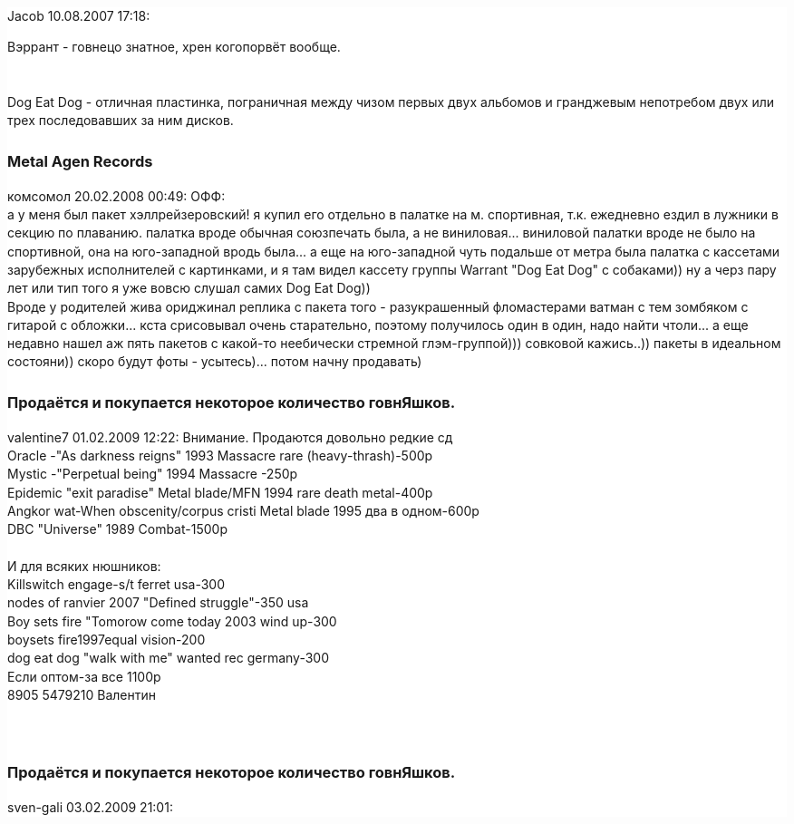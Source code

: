 Jacob 10.08.2007 17:18:
<DIV CLASS="quote">Вэррант - говнецо знатное, хрен когопорвёт вообще.</DIV><BR><BR>Dog Eat Dog - отличная пластинка, пограничная между чизом первых двух альбомов и гранджевым непотребом двух или трех последовавших за ним дисков.

### Metal Agen Records

комсомол 20.02.2008 00:49:
ОФФ:<BR>а у меня был пакет хэллрейзеровский! я купил его отдельно в палатке на м. спортивная, т.к. ежедневно ездил в лужники в секцию по плаванию. палатка вроде обычная союзпечать была, а не виниловая... виниловой палатки вроде не было на спортивной, она на юго-западной вродь была... а еще на юго-западной  чуть подальше от метра была палатка с кассетами зарубежных исполнителей c картинками, и я там видел кассету группы Warrant "Dog Eat Dog" с собаками)) ну а черз пару лет или тип того я уже вовсю слушал самих Dog Eat Dog))<BR>Вроде у родителей жива ориджинал реплика с пакета того - разукрашенный фломастерами ватман с тем зомбяком с гитарой с обложки... кста срисовывал очень старательно, поэтому получилось один в один, надо найти чтоли... а еще недавно нашел аж пять пакетов с какой-то неебически стремной глэм-группой))) совковой кажись..)) пакеты в идеальном состояни)) скоро будут фоты - усытесь)... потом начну продавать)

### Продаётся и покупается некоторое количество говнЯшков.

valentine7 01.02.2009 12:22:
Внимание. Продаются довольно редкие сд<BR>Oracle -"As darkness reigns" 1993 Massacre rare (heavy-thrash)-500р <BR>Mystic -"Perpetual being" 1994 Massacre -250р<BR>Epidemic "exit paradise" Metal blade/MFN 1994 rare death metal-400р<BR>Angkor wat-When obscenity/corpus cristi Metal blade 1995 два в одном-600р<BR>DBC "Universe" 1989 Combat-1500р<BR><BR>И для всяких нюшников:<BR>Killswitch engage-s/t ferret usa-300<BR>nodes of ranvier 2007 "Defined struggle"-350 usa<BR>Boy sets fire "Tomorow come today 2003 wind up-300<BR>boysets fire1997equal vision-200<BR>dog eat dog "walk with me" wanted rec germany-300<BR>Если оптом-за все 1100р<BR>8905 5479210 Валентин<BR><BR><BR>

### Продаётся и покупается некоторое количество говнЯшков.

sven-gali 03.02.2009 21:01: